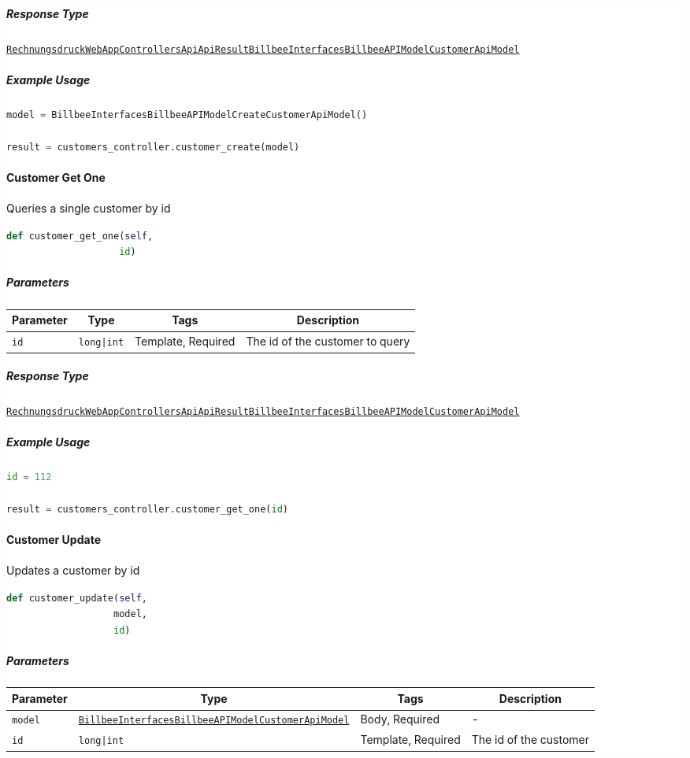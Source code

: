 ##### Response Type

[`RechnungsdruckWebAppControllersApiApiResultBillbeeInterfacesBillbeeAPIModelCustomerApiModel`](#rechnungsdruck-web-app-controllers-api-api-result-billbee-interfaces-billbee-api-model-customer-api-model)

##### Example Usage

```python
model = BillbeeInterfacesBillbeeAPIModelCreateCustomerApiModel()

result = customers_controller.customer_create(model)
```

#### Customer Get One

Queries a single customer by id

```python
def customer_get_one(self,
                    id)
```

##### Parameters

| Parameter | Type        | Tags               | Description                     |
| --------- | ----------- | ------------------ | ------------------------------- |
| `id`      | `long\|int` | Template, Required | The id of the customer to query |

##### Response Type

[`RechnungsdruckWebAppControllersApiApiResultBillbeeInterfacesBillbeeAPIModelCustomerApiModel`](#rechnungsdruck-web-app-controllers-api-api-result-billbee-interfaces-billbee-api-model-customer-api-model)

##### Example Usage

```python
id = 112

result = customers_controller.customer_get_one(id)
```

#### Customer Update

Updates a customer by id

```python
def customer_update(self,
                   model,
                   id)
```

##### Parameters

| Parameter | Type                                                                                                           | Tags               | Description            |
| --------- | -------------------------------------------------------------------------------------------------------------- | ------------------ | ---------------------- |
| `model`   | [`BillbeeInterfacesBillbeeAPIModelCustomerApiModel`](#billbee-interfaces-billbee-api-model-customer-api-model) | Body, Required     | -                      |
| `id`      | `long\|int`                                                                                                    | Template, Required | The id of the customer |
